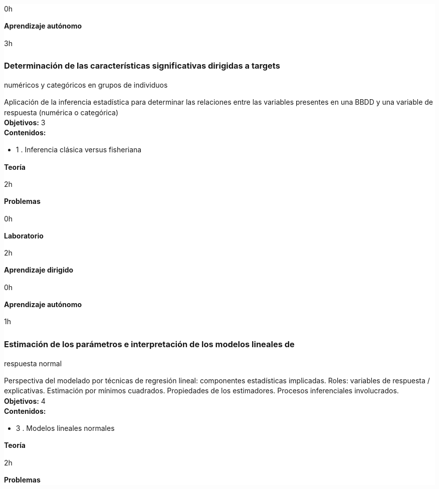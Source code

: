 0h

**Aprendizaje autónomo**

3h

  

### Determinación de las características significativas dirigidas a targets
numéricos y categóricos en grupos de individuos

Aplicación de la inferencia estadística para determinar las relaciones entre
las variables presentes en una BBDD y una variable de respuesta (numérica o
categórica)  
**Objetivos:** 3  
**Contenidos:**

  * 1 . Inferencia clásica versus fisheriana

**Teoría**

2h

**Problemas**

0h

**Laboratorio**

2h

**Aprendizaje dirigido**

0h

**Aprendizaje autónomo**

1h

  

### Estimación de los parámetros e interpretación de los modelos lineales de
respuesta normal

Perspectiva del modelado por técnicas de regresión lineal: componentes
estadísticas implicadas. Roles: variables de respuesta / explicativas.
Estimación por mínimos cuadrados. Propiedades de los estimadores. Procesos
inferenciales involucrados.  
**Objetivos:** 4  
**Contenidos:**

  * 3 . Modelos lineales normales

**Teoría**

2h

**Problemas**

